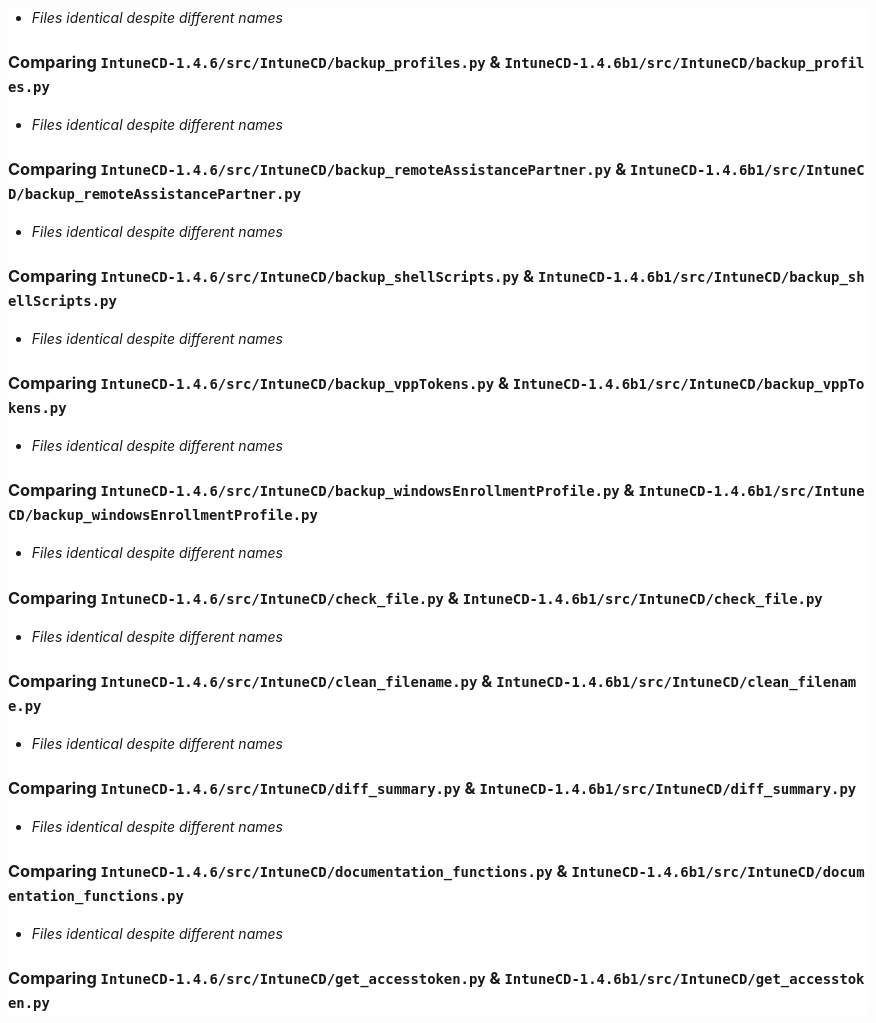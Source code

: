  * *Files identical despite different names*

### Comparing `IntuneCD-1.4.6/src/IntuneCD/backup_profiles.py` & `IntuneCD-1.4.6b1/src/IntuneCD/backup_profiles.py`

 * *Files identical despite different names*

### Comparing `IntuneCD-1.4.6/src/IntuneCD/backup_remoteAssistancePartner.py` & `IntuneCD-1.4.6b1/src/IntuneCD/backup_remoteAssistancePartner.py`

 * *Files identical despite different names*

### Comparing `IntuneCD-1.4.6/src/IntuneCD/backup_shellScripts.py` & `IntuneCD-1.4.6b1/src/IntuneCD/backup_shellScripts.py`

 * *Files identical despite different names*

### Comparing `IntuneCD-1.4.6/src/IntuneCD/backup_vppTokens.py` & `IntuneCD-1.4.6b1/src/IntuneCD/backup_vppTokens.py`

 * *Files identical despite different names*

### Comparing `IntuneCD-1.4.6/src/IntuneCD/backup_windowsEnrollmentProfile.py` & `IntuneCD-1.4.6b1/src/IntuneCD/backup_windowsEnrollmentProfile.py`

 * *Files identical despite different names*

### Comparing `IntuneCD-1.4.6/src/IntuneCD/check_file.py` & `IntuneCD-1.4.6b1/src/IntuneCD/check_file.py`

 * *Files identical despite different names*

### Comparing `IntuneCD-1.4.6/src/IntuneCD/clean_filename.py` & `IntuneCD-1.4.6b1/src/IntuneCD/clean_filename.py`

 * *Files identical despite different names*

### Comparing `IntuneCD-1.4.6/src/IntuneCD/diff_summary.py` & `IntuneCD-1.4.6b1/src/IntuneCD/diff_summary.py`

 * *Files identical despite different names*

### Comparing `IntuneCD-1.4.6/src/IntuneCD/documentation_functions.py` & `IntuneCD-1.4.6b1/src/IntuneCD/documentation_functions.py`

 * *Files identical despite different names*

### Comparing `IntuneCD-1.4.6/src/IntuneCD/get_accesstoken.py` & `IntuneCD-1.4.6b1/src/IntuneCD/get_accesstoken.py`
